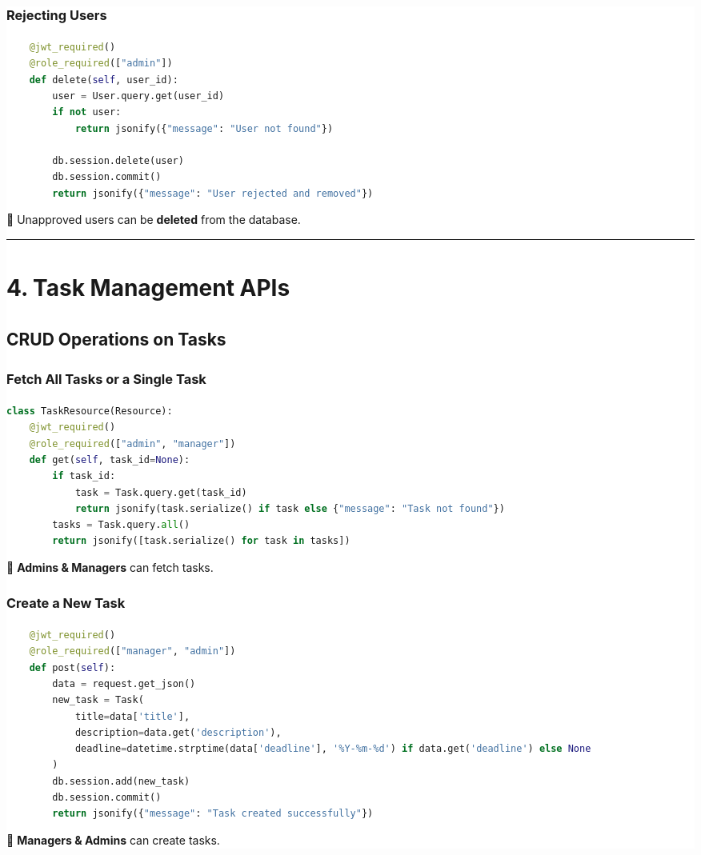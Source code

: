 
### **Rejecting Users**
```python
    @jwt_required()
    @role_required(["admin"])
    def delete(self, user_id):
        user = User.query.get(user_id)
        if not user:
            return jsonify({"message": "User not found"})

        db.session.delete(user)
        db.session.commit()
        return jsonify({"message": "User rejected and removed"})
```
🔹 Unapproved users can be **deleted** from the database.

---

# **4. Task Management APIs**
## **CRUD Operations on Tasks**
### **Fetch All Tasks or a Single Task**
```python
class TaskResource(Resource):
    @jwt_required()
    @role_required(["admin", "manager"])
    def get(self, task_id=None):
        if task_id:
            task = Task.query.get(task_id)
            return jsonify(task.serialize() if task else {"message": "Task not found"})
        tasks = Task.query.all()
        return jsonify([task.serialize() for task in tasks])
```
🔹 **Admins & Managers** can fetch tasks.

### **Create a New Task**
```python
    @jwt_required()
    @role_required(["manager", "admin"])
    def post(self):
        data = request.get_json()
        new_task = Task(
            title=data['title'],
            description=data.get('description'),
            deadline=datetime.strptime(data['deadline'], '%Y-%m-%d') if data.get('deadline') else None
        )
        db.session.add(new_task)
        db.session.commit()
        return jsonify({"message": "Task created successfully"})
```
🔹 **Managers & Admins** can create tasks.

